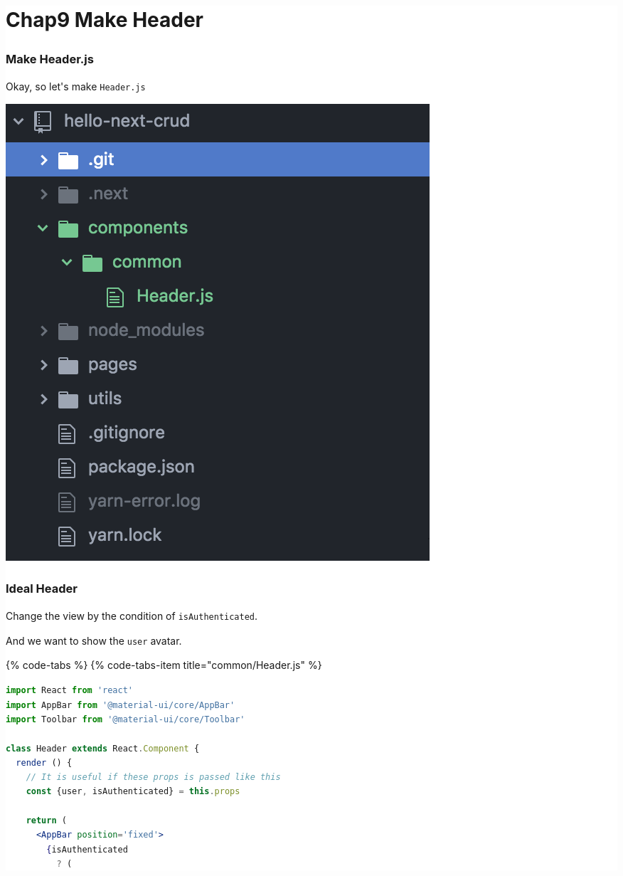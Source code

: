 # Chap9 Make Header

###  Make Header.js

Okay, so let's make `Header.js`

![Header.js](.gitbook/assets/sukurnshotto-2018-08-19-173631.png)



### Ideal Header

Change the view by the condition of `isAuthenticated`.

And we want to show the `user` avatar.

{% code-tabs %}
{% code-tabs-item title="common/Header.js" %}
```jsx
import React from 'react'
import AppBar from '@material-ui/core/AppBar'
import Toolbar from '@material-ui/core/Toolbar'

class Header extends React.Component {
  render () {
    // It is useful if these props is passed like this
    const {user, isAuthenticated} = this.props

    return (
      <AppBar position='fixed'>
        {isAuthenticated
          ? (
```